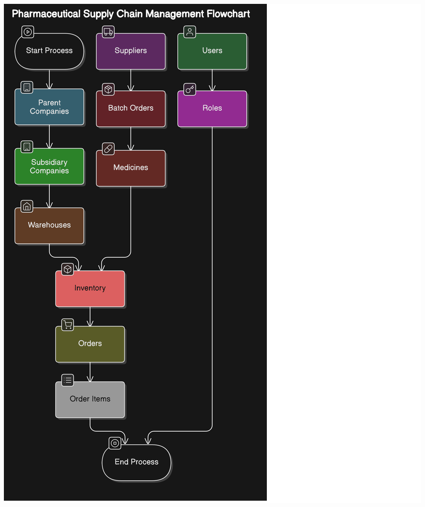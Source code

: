 <img src="https://github.com/flexycode/CTFDMBSL_FINAL_PROJECT/blob/main/assets/Flow%20Chart.png" />
